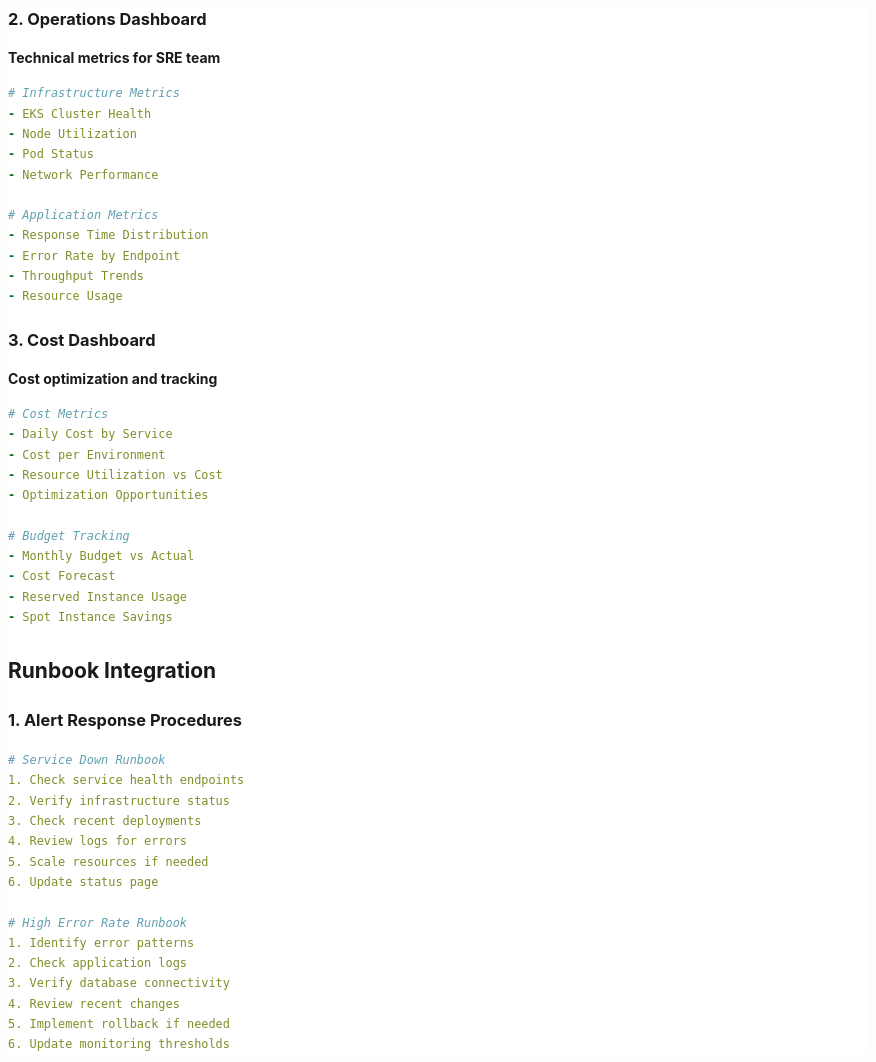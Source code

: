 ### 2. Operations Dashboard

**Technical metrics for SRE team**

```yaml
# Infrastructure Metrics
- EKS Cluster Health
- Node Utilization
- Pod Status
- Network Performance

# Application Metrics
- Response Time Distribution
- Error Rate by Endpoint
- Throughput Trends
- Resource Usage
```

### 3. Cost Dashboard

**Cost optimization and tracking**

```yaml
# Cost Metrics
- Daily Cost by Service
- Cost per Environment
- Resource Utilization vs Cost
- Optimization Opportunities

# Budget Tracking
- Monthly Budget vs Actual
- Cost Forecast
- Reserved Instance Usage
- Spot Instance Savings
```

## Runbook Integration

### 1. Alert Response Procedures

```yaml
# Service Down Runbook
1. Check service health endpoints
2. Verify infrastructure status
3. Check recent deployments
4. Review logs for errors
5. Scale resources if needed
6. Update status page

# High Error Rate Runbook
1. Identify error patterns
2. Check application logs
3. Verify database connectivity
4. Review recent changes
5. Implement rollback if needed
6. Update monitoring thresholds
```
